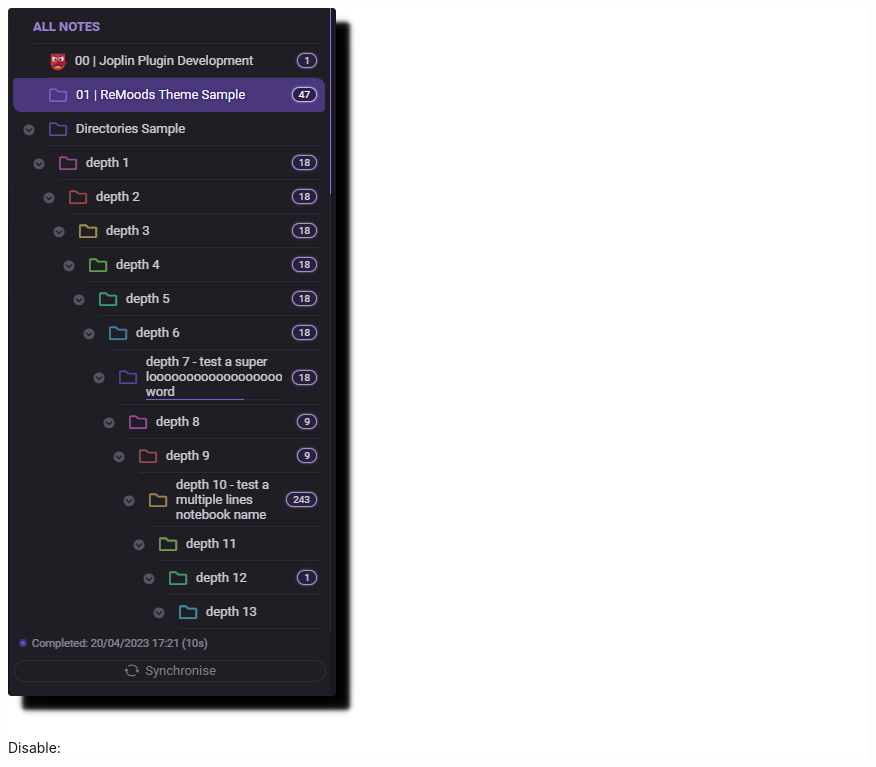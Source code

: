 ![notebookNameHorizontalScrollbar-enable](screenshots/preview/notebookNameHorizontalScrollbar-enable.png)

Disable:
